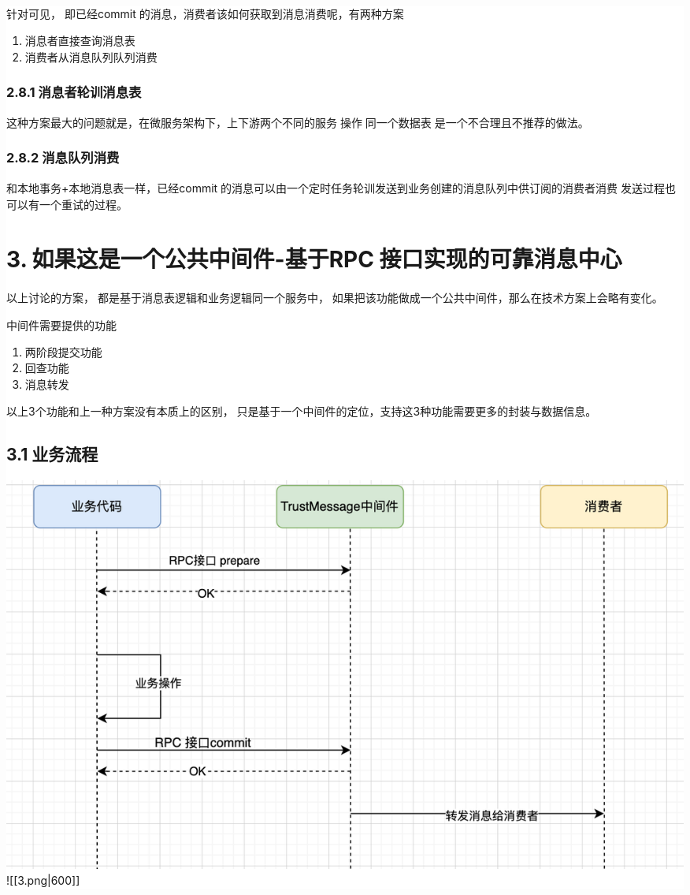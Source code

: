 针对可见， 即已经commit 的消息，消费者该如何获取到消息消费呢，有两种方案
1. 消息者直接查询消息表
2. 消费者从消息队列队列消费

### 2.8.1 消息者轮训消息表
这种方案最大的问题就是，在微服务架构下，上下游两个不同的服务 操作 同一个数据表 是一个不合理且不推荐的做法。

### 2.8.2 消息队列消费
和本地事务+本地消息表一样，已经commit 的消息可以由一个定时任务轮训发送到业务创建的消息队列中供订阅的消费者消费
发送过程也可以有一个重试的过程。


# 3. 如果这是一个公共中间件-基于RPC 接口实现的可靠消息中心
以上讨论的方案， 都是基于消息表逻辑和业务逻辑同一个服务中， 如果把该功能做成一个公共中间件，那么在技术方案上会略有变化。

中间件需要提供的功能 
1. 两阶段提交功能
2. 回查功能
3. 消息转发

以上3个功能和上一种方案没有本质上的区别， 只是基于一个中间件的定位，支持这3种功能需要更多的封装与数据信息。

## 3.1 业务流程

![3.png](docs%2Fimage%2F3.png)![[3.png|600]]
